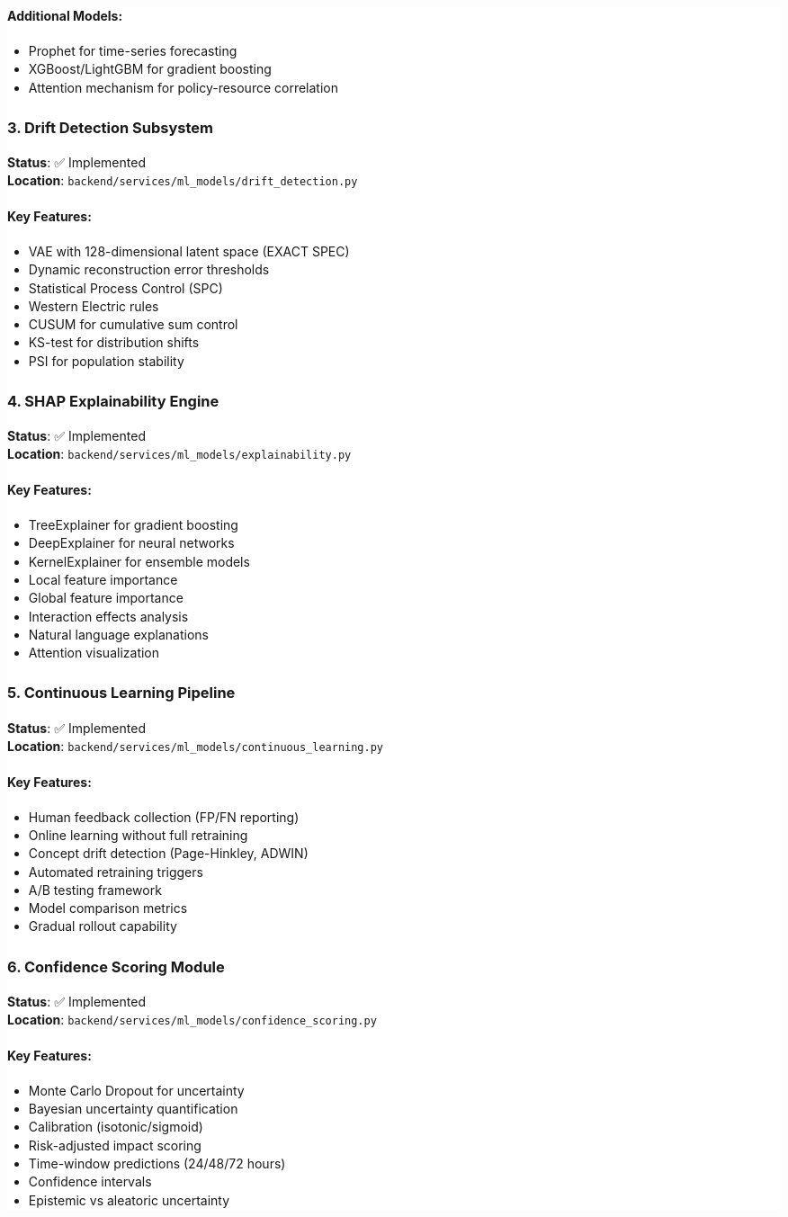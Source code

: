 #### Additional Models:
- Prophet for time-series forecasting
- XGBoost/LightGBM for gradient boosting
- Attention mechanism for policy-resource correlation

### 3. Drift Detection Subsystem
**Status**: ✅ Implemented  
**Location**: `backend/services/ml_models/drift_detection.py`

#### Key Features:
- VAE with 128-dimensional latent space (EXACT SPEC)
- Dynamic reconstruction error thresholds
- Statistical Process Control (SPC)
- Western Electric rules
- CUSUM for cumulative sum control
- KS-test for distribution shifts
- PSI for population stability

### 4. SHAP Explainability Engine
**Status**: ✅ Implemented  
**Location**: `backend/services/ml_models/explainability.py`

#### Key Features:
- TreeExplainer for gradient boosting
- DeepExplainer for neural networks
- KernelExplainer for ensemble models
- Local feature importance
- Global feature importance
- Interaction effects analysis
- Natural language explanations
- Attention visualization

### 5. Continuous Learning Pipeline
**Status**: ✅ Implemented  
**Location**: `backend/services/ml_models/continuous_learning.py`

#### Key Features:
- Human feedback collection (FP/FN reporting)
- Online learning without full retraining
- Concept drift detection (Page-Hinkley, ADWIN)
- Automated retraining triggers
- A/B testing framework
- Model comparison metrics
- Gradual rollout capability

### 6. Confidence Scoring Module
**Status**: ✅ Implemented  
**Location**: `backend/services/ml_models/confidence_scoring.py`

#### Key Features:
- Monte Carlo Dropout for uncertainty
- Bayesian uncertainty quantification
- Calibration (isotonic/sigmoid)
- Risk-adjusted impact scoring
- Time-window predictions (24/48/72 hours)
- Confidence intervals
- Epistemic vs aleatoric uncertainty
